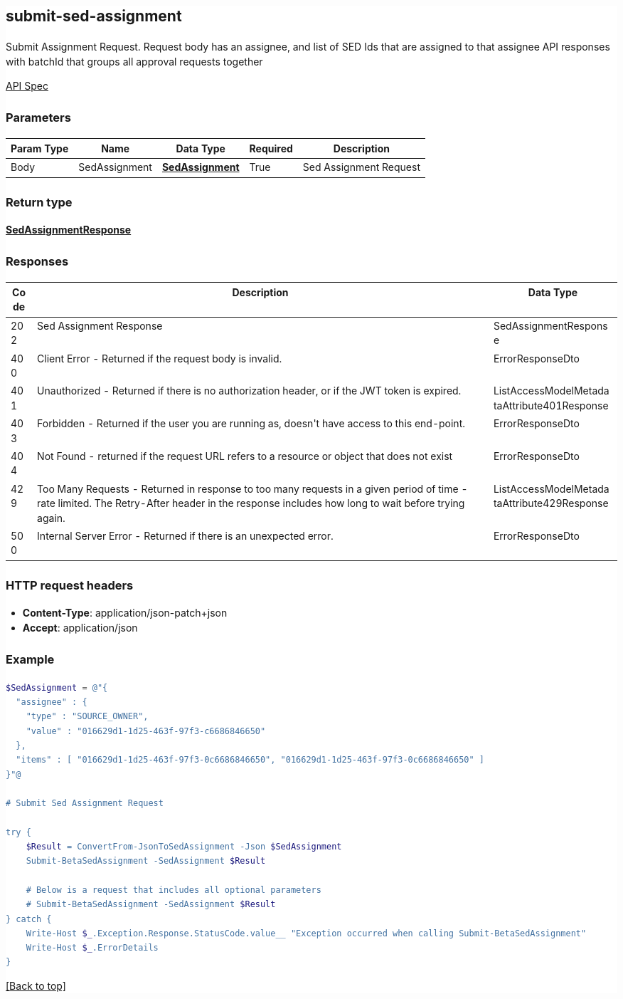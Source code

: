 ## submit-sed-assignment
Submit Assignment Request.
Request body has an assignee, and list of SED Ids that are assigned to that assignee API responses with batchId that groups all approval requests together

[API Spec](https://developer.sailpoint.com/docs/api/beta/submit-sed-assignment)

### Parameters 
Param Type | Name | Data Type | Required  | Description
------------- | ------------- | ------------- | ------------- | ------------- 
 Body  | SedAssignment | [**SedAssignment**](../models/sed-assignment) | True  | Sed Assignment Request

### Return type
[**SedAssignmentResponse**](../models/sed-assignment-response)

### Responses
Code | Description  | Data Type
------------- | ------------- | -------------
202 | Sed Assignment Response | SedAssignmentResponse
400 | Client Error - Returned if the request body is invalid. | ErrorResponseDto
401 | Unauthorized - Returned if there is no authorization header, or if the JWT token is expired. | ListAccessModelMetadataAttribute401Response
403 | Forbidden - Returned if the user you are running as, doesn&#39;t have access to this end-point. | ErrorResponseDto
404 | Not Found - returned if the request URL refers to a resource or object that does not exist | ErrorResponseDto
429 | Too Many Requests - Returned in response to too many requests in a given period of time - rate limited. The Retry-After header in the response includes how long to wait before trying again. | ListAccessModelMetadataAttribute429Response
500 | Internal Server Error - Returned if there is an unexpected error. | ErrorResponseDto

### HTTP request headers
- **Content-Type**: application/json-patch+json
- **Accept**: application/json

### Example
```powershell
$SedAssignment = @"{
  "assignee" : {
    "type" : "SOURCE_OWNER",
    "value" : "016629d1-1d25-463f-97f3-c6686846650"
  },
  "items" : [ "016629d1-1d25-463f-97f3-0c6686846650", "016629d1-1d25-463f-97f3-0c6686846650" ]
}"@

# Submit Sed Assignment Request

try {
    $Result = ConvertFrom-JsonToSedAssignment -Json $SedAssignment
    Submit-BetaSedAssignment -SedAssignment $Result 
    
    # Below is a request that includes all optional parameters
    # Submit-BetaSedAssignment -SedAssignment $Result  
} catch {
    Write-Host $_.Exception.Response.StatusCode.value__ "Exception occurred when calling Submit-BetaSedAssignment"
    Write-Host $_.ErrorDetails
}
```
[[Back to top]](#) 
